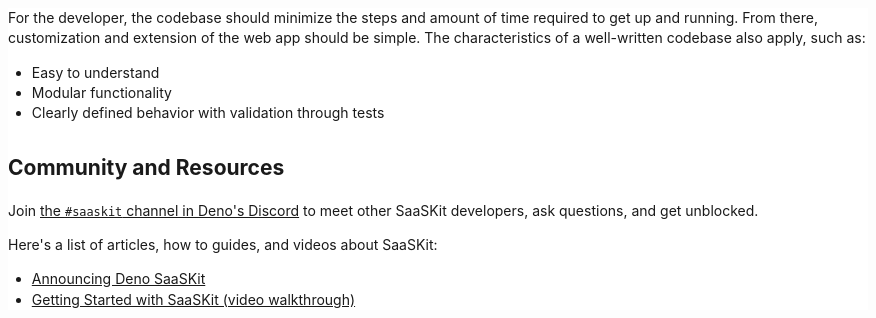 For the developer, the codebase should minimize the steps and amount of time
required to get up and running. From there, customization and extension of the
web app should be simple. The characteristics of a well-written codebase also
apply, such as:

- Easy to understand
- Modular functionality
- Clearly defined behavior with validation through tests

## Community and Resources

Join [the `#saaskit` channel in Deno's Discord](https://discord.gg/deno) to meet
other SaaSKit developers, ask questions, and get unblocked.

Here's a list of articles, how to guides, and videos about SaaSKit:

- [Announcing Deno SaaSKit](https://deno.com/blog/announcing-deno-saaskit)
- [Getting Started with SaaSKit (video walkthrough)](https://www.youtube.com/watch?v=1GYs3NbVCfE)
